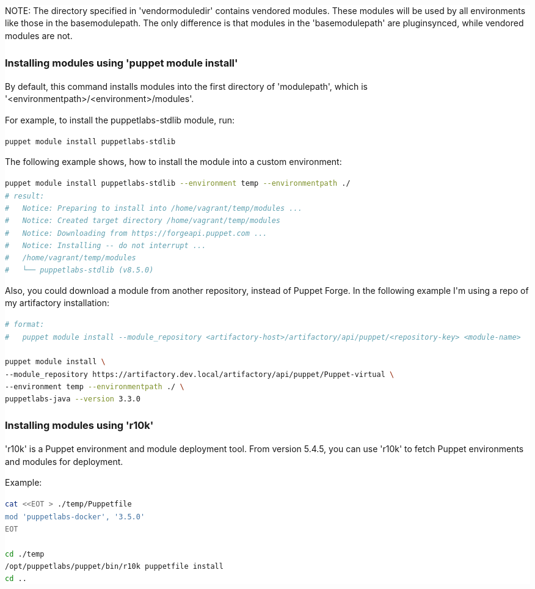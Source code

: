 NOTE: The directory specified in 'vendormoduledir' contains vendored modules. These modules will be used by all environments like those in the basemodulepath. The only difference is that modules in the 'basemodulepath' are pluginsynced, while vendored modules are not.

### Installing modules using 'puppet module install'

By default, this command installs modules into the first directory of 'modulepath', which is '\<environmentpath\>/\<environment\>/modules'.

For example, to install the puppetlabs-stdlib module, run:

```sh
puppet module install puppetlabs-stdlib
```

The following example shows, how to install the module into a custom environment:

```sh
puppet module install puppetlabs-stdlib --environment temp --environmentpath ./
# result:
#   Notice: Preparing to install into /home/vagrant/temp/modules ...
#   Notice: Created target directory /home/vagrant/temp/modules
#   Notice: Downloading from https://forgeapi.puppet.com ...
#   Notice: Installing -- do not interrupt ...
#   /home/vagrant/temp/modules
#   └── puppetlabs-stdlib (v8.5.0)
```

Also, you could download a module from another repository, instead of Puppet Forge. In the following example I'm using a repo of my artifactory installation:

```sh
# format:
#   puppet module install --module_repository <artifactory-host>/artifactory/api/puppet/<repository-key> <module-name>

puppet module install \
--module_repository https://artifactory.dev.local/artifactory/api/puppet/Puppet-virtual \
--environment temp --environmentpath ./ \
puppetlabs-java --version 3.3.0
```

### Installing modules using 'r10k'

'r10k' is a Puppet environment and module deployment tool. From version 5.4.5, you can use 'r10k' to fetch Puppet environments and modules for deployment.

Example:

```sh
cat <<EOT > ./temp/Puppetfile
mod 'puppetlabs-docker', '3.5.0'
EOT

cd ./temp
/opt/puppetlabs/puppet/bin/r10k puppetfile install
cd ..
```
